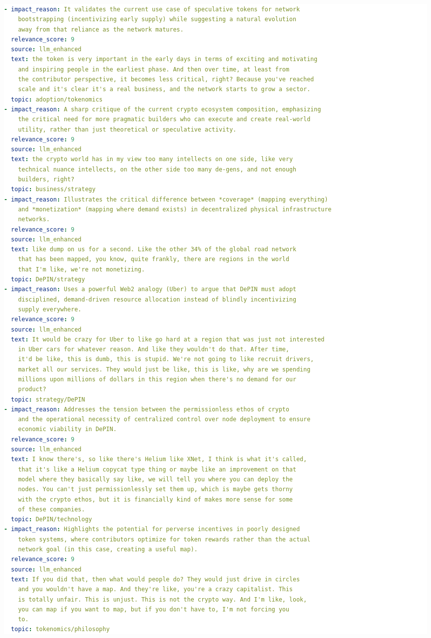 ```yaml
- impact_reason: It validates the current use case of speculative tokens for network
    bootstrapping (incentivizing early supply) while suggesting a natural evolution
    away from that reliance as the network matures.
  relevance_score: 9
  source: llm_enhanced
  text: the token is very important in the early days in terms of exciting and motivating
    and inspiring people in the earliest phase. And then over time, at least from
    the contributor perspective, it becomes less critical, right? Because you've reached
    scale and it's clear it's a real business, and the network starts to grow a sector.
  topic: adoption/tokenomics
- impact_reason: A sharp critique of the current crypto ecosystem composition, emphasizing
    the critical need for more pragmatic builders who can execute and create real-world
    utility, rather than just theoretical or speculative activity.
  relevance_score: 9
  source: llm_enhanced
  text: the crypto world has in my view too many intellects on one side, like very
    technical nuance intellects, on the other side too many de-gens, and not enough
    builders, right?
  topic: business/strategy
- impact_reason: Illustrates the critical difference between *coverage* (mapping everything)
    and *monetization* (mapping where demand exists) in decentralized physical infrastructure
    networks.
  relevance_score: 9
  source: llm_enhanced
  text: like dump on us for a second. Like the other 34% of the global road network
    that has been mapped, you know, quite frankly, there are regions in the world
    that I'm like, we're not monetizing.
  topic: DePIN/strategy
- impact_reason: Uses a powerful Web2 analogy (Uber) to argue that DePIN must adopt
    disciplined, demand-driven resource allocation instead of blindly incentivizing
    supply everywhere.
  relevance_score: 9
  source: llm_enhanced
  text: It would be crazy for Uber to like go hard at a region that was just not interested
    in Uber cars for whatever reason. And like they wouldn't do that. After time,
    it'd be like, this is dumb, this is stupid. We're not going to like recruit drivers,
    market all our services. They would just be like, this is like, why are we spending
    millions upon millions of dollars in this region when there's no demand for our
    product?
  topic: strategy/DePIN
- impact_reason: Addresses the tension between the permissionless ethos of crypto
    and the operational necessity of centralized control over node deployment to ensure
    economic viability in DePIN.
  relevance_score: 9
  source: llm_enhanced
  text: I know there's, so like there's Helium like XNet, I think is what it's called,
    that it's like a Helium copycat type thing or maybe like an improvement on that
    model where they basically say like, we will tell you where you can deploy the
    nodes. You can't just permissionlessly set them up, which is maybe gets thorny
    with the crypto ethos, but it is financially kind of makes more sense for some
    of these companies.
  topic: DePIN/technology
- impact_reason: Highlights the potential for perverse incentives in poorly designed
    token systems, where contributors optimize for token rewards rather than the actual
    network goal (in this case, creating a useful map).
  relevance_score: 9
  source: llm_enhanced
  text: If you did that, then what would people do? They would just drive in circles
    and you wouldn't have a map. And they're like, you're a crazy capitalist. This
    is totally unfair. This is unjust. This is not the crypto way. And I'm like, look,
    you can map if you want to map, but if you don't have to, I'm not forcing you
    to.
  topic: tokenomics/philosophy
```
